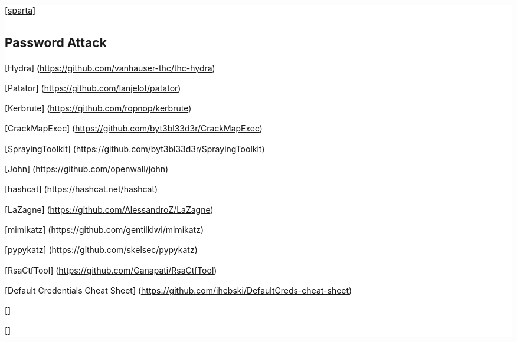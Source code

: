 [[sparta](https://github.com/SECFORCE/sparta)]

## Password Attack

[Hydra] (https://github.com/vanhauser-thc/thc-hydra)

[Patator] (https://github.com/lanjelot/patator)

[Kerbrute]	(https://github.com/ropnop/kerbrute)

[CrackMapExec]	(https://github.com/byt3bl33d3r/CrackMapExec)

[SprayingToolkit] (https://github.com/byt3bl33d3r/SprayingToolkit)

[John]	(https://github.com/openwall/john)

[hashcat]	(https://hashcat.net/hashcat)

[LaZagne]	(https://github.com/AlessandroZ/LaZagne)

[mimikatz]	(https://github.com/gentilkiwi/mimikatz)

[pypykatz]	(https://github.com/skelsec/pypykatz)

[RsaCtfTool]	(https://github.com/Ganapati/RsaCtfTool)

[Default Credentials Cheat Sheet]	(https://github.com/ihebski/DefaultCreds-cheat-sheet)

[[]()]

[[]()]
